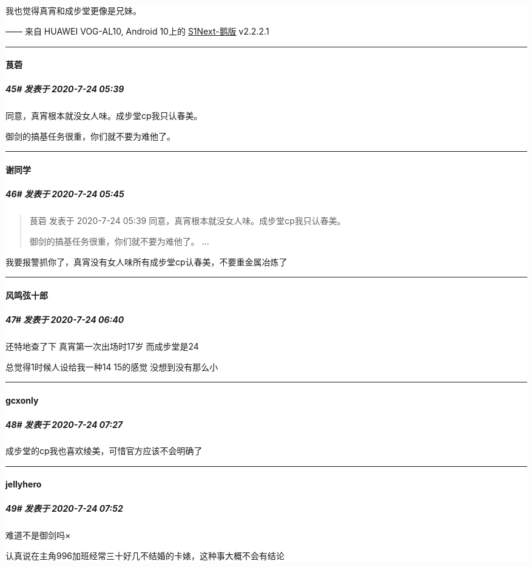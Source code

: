 
我也觉得真宵和成步堂更像是兄妹。

—— 来自 HUAWEI VOG-AL10, Android 10上的 [S1Next-鹅版](https://github.com/ykrank/S1-Next/releases) v2.2.2.1


-----

####  茛菪  
##### 45#       发表于 2020-7-24 05:39


同意，真宵根本就没女人味。成步堂cp我只认春美。

御剑的搞基任务很重，你们就不要为难他了。


-----

####  谢同学  
##### 46#       发表于 2020-7-24 05:45


<blockquote>茛菪 发表于 2020-7-24 05:39
同意，真宵根本就没女人味。成步堂cp我只认春美。

御剑的搞基任务很重，你们就不要为难他了。 ...</blockquote>
我要报警抓你了，真宵没有女人味所有成步堂cp认春美，不要重金属冶炼了


-----

####  风鸣弦十郎  
##### 47#       发表于 2020-7-24 06:40


还特地查了下 真宵第一次出场时17岁 而成步堂是24

总觉得1时候人设给我一种14 15的感觉 没想到没有那么小


-----

####  gcxonly  
##### 48#       发表于 2020-7-24 07:27


成步堂的cp我也喜欢绫美，可惜官方应该不会明确了


-----

####  jellyhero  
##### 49#       发表于 2020-7-24 07:52


难道不是御剑吗×

认真说在主角996加班经常三十好几不结婚的卡婊，这种事大概不会有结论
